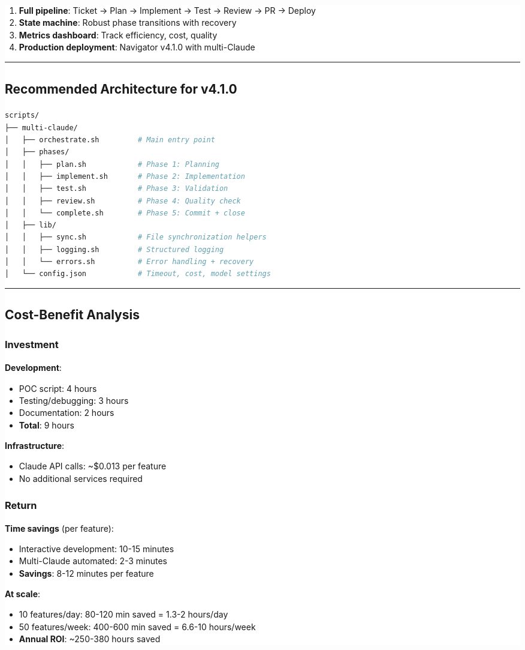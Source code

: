 1. **Full pipeline**: Ticket → Plan → Implement → Test → Review → PR → Deploy
2. **State machine**: Robust phase transitions with recovery
3. **Metrics dashboard**: Track efficiency, cost, quality
4. **Production deployment**: Navigator v4.1.0 with multi-Claude

---

## Recommended Architecture for v4.1.0

```bash
scripts/
├── multi-claude/
│   ├── orchestrate.sh         # Main entry point
│   ├── phases/
│   │   ├── plan.sh            # Phase 1: Planning
│   │   ├── implement.sh       # Phase 2: Implementation
│   │   ├── test.sh            # Phase 3: Validation
│   │   ├── review.sh          # Phase 4: Quality check
│   │   └── complete.sh        # Phase 5: Commit + close
│   ├── lib/
│   │   ├── sync.sh            # File synchronization helpers
│   │   ├── logging.sh         # Structured logging
│   │   └── errors.sh          # Error handling + recovery
│   └── config.json            # Timeout, cost, model settings
```

---

## Cost-Benefit Analysis

### Investment

**Development**:
- POC script: 4 hours
- Testing/debugging: 3 hours
- Documentation: 2 hours
- **Total**: 9 hours

**Infrastructure**:
- Claude API calls: ~$0.013 per feature
- No additional services required

### Return

**Time savings** (per feature):
- Interactive development: 10-15 minutes
- Multi-Claude automated: 2-3 minutes
- **Savings**: 8-12 minutes per feature

**At scale**:
- 10 features/day: 80-120 min saved = 1.3-2 hours/day
- 50 features/week: 400-600 min saved = 6.6-10 hours/week
- **Annual ROI**: ~250-380 hours saved
